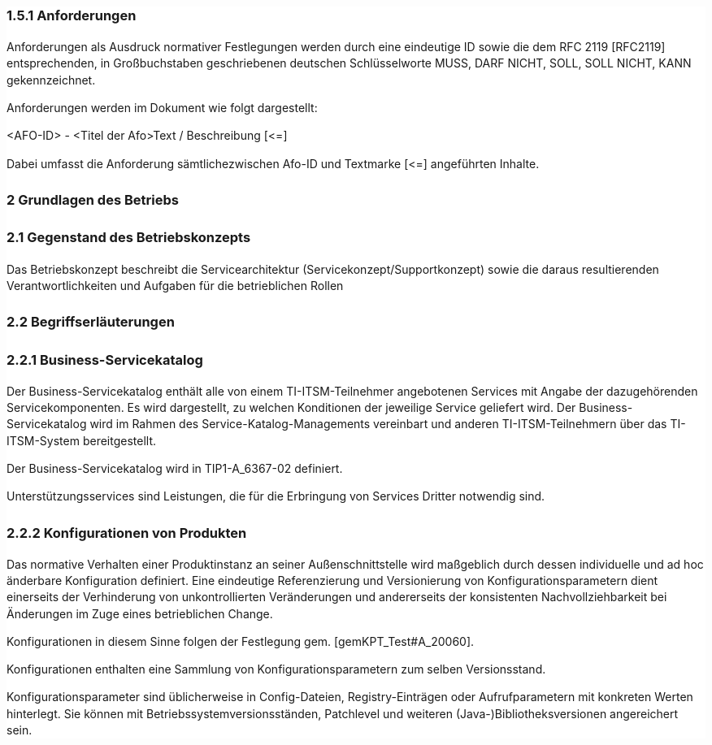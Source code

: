 ### 1.5.1 Anforderungen

Anforderungen als Ausdruck normativer Festlegungen werden durch eine eindeutige
ID sowie die dem RFC 2119 [RFC2119] entsprechenden, in Großbuchstaben
geschriebenen deutschen Schlüsselworte MUSS, DARF NICHT, SOLL, SOLL NICHT,
KANN gekennzeichnet.

Anforderungen werden im Dokument wie folgt dargestellt:

\<AFO-ID\> - \<Titel der Afo\>Text / Beschreibung [\<=]

Dabei umfasst die Anforderung sämtlichezwischen Afo-ID und Textmarke
[\<=] angeführten Inhalte.

### 2 Grundlagen des Betriebs

### 2.1 Gegenstand des Betriebskonzepts

Das Betriebskonzept beschreibt die Servicearchitektur
(Servicekonzept/Supportkonzept) sowie die daraus resultierenden
Verantwortlichkeiten und Aufgaben für die betrieblichen Rollen

### 2.2 Begriffserläuterungen

### 2.2.1 Business-Servicekatalog

Der Business-Servicekatalog enthält alle von einem TI-ITSM-Teilnehmer
angebotenen Services mit Angabe der dazugehörenden Servicekomponenten. Es wird
dargestellt, zu welchen Konditionen der jeweilige Service geliefert wird. Der
Business-Servicekatalog wird im Rahmen des Service-Katalog-Managements
vereinbart und anderen TI-ITSM-Teilnehmern über das TI-ITSM-System
bereitgestellt.

Der Business-Servicekatalog wird in TIP1-A_6367-02 definiert.

Unterstützungsservices sind Leistungen, die für die Erbringung von Services
Dritter notwendig sind.

### 2.2.2 Konfigurationen von Produkten

Das normative Verhalten einer Produktinstanz an seiner Außenschnittstelle wird
maßgeblich durch dessen individuelle und ad hoc änderbare Konfiguration
definiert. Eine eindeutige Referenzierung und Versionierung von
Konfigurationsparametern dient einerseits der Verhinderung von unkontrollierten
Veränderungen und andererseits der konsistenten Nachvollziehbarkeit bei
Änderungen im Zuge eines betrieblichen Change.

Konfigurationen in diesem Sinne folgen der Festlegung gem. [gemKPT_Test#A_20060].

Konfigurationen enthalten eine Sammlung von Konfigurationsparametern zum selben
Versionsstand.

Konfigurationsparameter sind üblicherweise in
Config-Dateien, Registry-Einträgen oder Aufrufparametern mit konkreten Werten
hinterlegt. Sie können mit Betriebssystemversionsständen, Patchlevel und
weiteren (Java-)Bibliotheksversionen angereichert sein.
